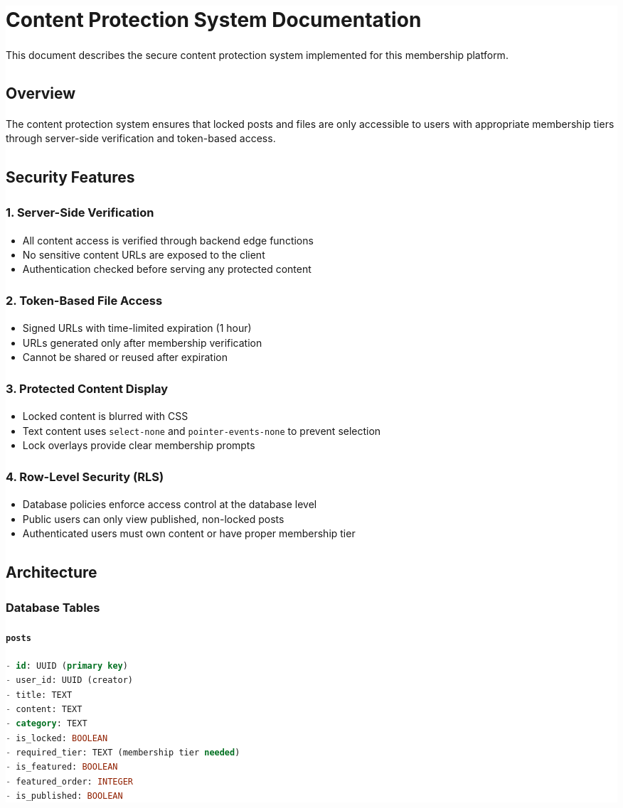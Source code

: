 # Content Protection System Documentation

This document describes the secure content protection system implemented for this membership platform.

## Overview

The content protection system ensures that locked posts and files are only accessible to users with appropriate membership tiers through server-side verification and token-based access.

## Security Features

### 1. **Server-Side Verification**
- All content access is verified through backend edge functions
- No sensitive content URLs are exposed to the client
- Authentication checked before serving any protected content

### 2. **Token-Based File Access**
- Signed URLs with time-limited expiration (1 hour)
- URLs generated only after membership verification
- Cannot be shared or reused after expiration

### 3. **Protected Content Display**
- Locked content is blurred with CSS
- Text content uses `select-none` and `pointer-events-none` to prevent selection
- Lock overlays provide clear membership prompts

### 4. **Row-Level Security (RLS)**
- Database policies enforce access control at the database level
- Public users can only view published, non-locked posts
- Authenticated users must own content or have proper membership tier

## Architecture

### Database Tables

#### `posts`
```sql
- id: UUID (primary key)
- user_id: UUID (creator)
- title: TEXT
- content: TEXT
- category: TEXT
- is_locked: BOOLEAN
- required_tier: TEXT (membership tier needed)
- is_featured: BOOLEAN
- featured_order: INTEGER
- is_published: BOOLEAN
```
